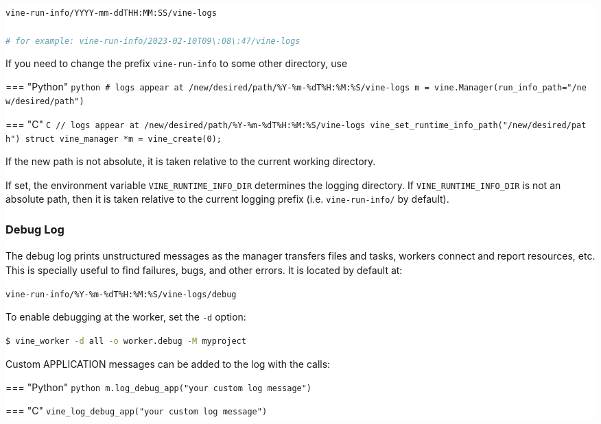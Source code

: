 ```sh
vine-run-info/YYYY-mm-ddTHH:MM:SS/vine-logs

# for example: vine-run-info/2023-02-10T09\:08\:47/vine-logs
```

If you need to change the prefix `vine-run-info` to some other directory, use

=== "Python"
    ```python
    # logs appear at /new/desired/path/%Y-%m-%dT%H:%M:%S/vine-logs
    m = vine.Manager(run_info_path="/new/desired/path")
    ```

=== "C"
    ```C
    // logs appear at /new/desired/path/%Y-%m-%dT%H:%M:%S/vine-logs
    vine_set_runtime_info_path("/new/desired/path")
    struct vine_manager *m = vine_create(0);
    ```

If the new path is not absolute, it is taken relative to the current working
directory.

If set, the environment variable `VINE_RUNTIME_INFO_DIR` determines the logging
directory. If `VINE_RUNTIME_INFO_DIR` is not an absolute path, then it is taken
relative to the current logging prefix (i.e. `vine-run-info/` by default).


### Debug Log

The debug log prints unstructured messages as the manager transfers files and
tasks, workers connect and report resources, etc. This is specially useful to
find failures, bugs, and other errors. It is located by default at:

```sh
vine-run-info/%Y-%m-%dT%H:%M:%S/vine-logs/debug
```

To enable debugging at the worker, set the `-d` option:

```sh
$ vine_worker -d all -o worker.debug -M myproject
```

Custom APPLICATION messages can be added to the log with the calls:

=== "Python"
    ```python
    m.log_debug_app("your custom log message")
    ```

=== "C"
    ```
    vine_log_debug_app("your custom log message")
    ```

